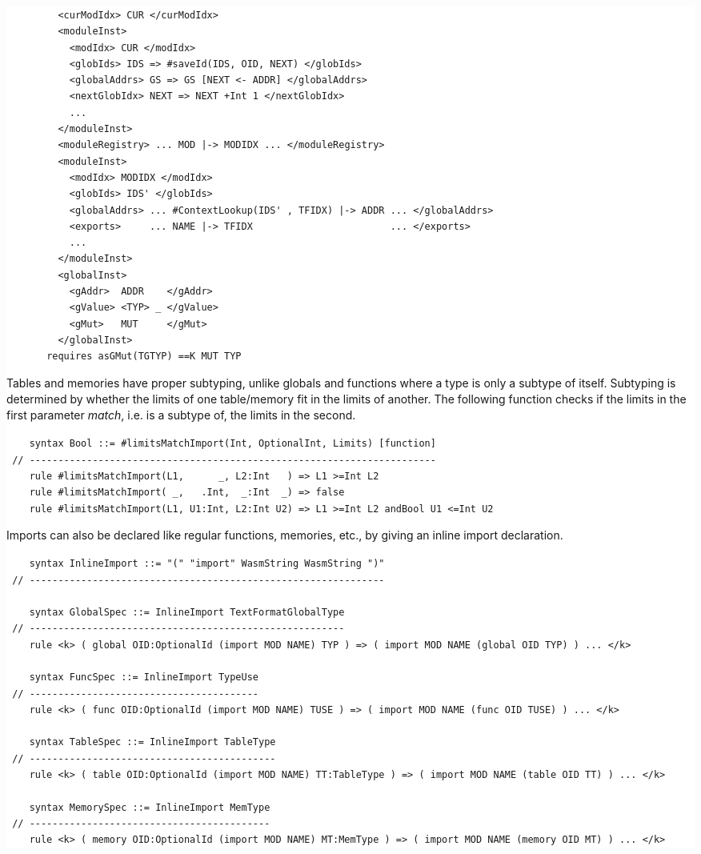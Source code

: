 ```k
         <curModIdx> CUR </curModIdx>
         <moduleInst>
           <modIdx> CUR </modIdx>
           <globIds> IDS => #saveId(IDS, OID, NEXT) </globIds>
           <globalAddrs> GS => GS [NEXT <- ADDR] </globalAddrs>
           <nextGlobIdx> NEXT => NEXT +Int 1 </nextGlobIdx>
           ...
         </moduleInst>
         <moduleRegistry> ... MOD |-> MODIDX ... </moduleRegistry>
         <moduleInst>
           <modIdx> MODIDX </modIdx>
           <globIds> IDS' </globIds>
           <globalAddrs> ... #ContextLookup(IDS' , TFIDX) |-> ADDR ... </globalAddrs>
           <exports>     ... NAME |-> TFIDX                        ... </exports>
           ...
         </moduleInst>
         <globalInst>
           <gAddr>  ADDR    </gAddr>
           <gValue> <TYP> _ </gValue>
           <gMut>   MUT     </gMut>
         </globalInst>
       requires asGMut(TGTYP) ==K MUT TYP
```

Tables and memories have proper subtyping, unlike globals and functions where a type is only a subtype of itself.
Subtyping is determined by whether the limits of one table/memory fit in the limits of another.
The following function checks if the limits in the first parameter *match*, i.e. is a subtype of, the limits in the second.

```k
    syntax Bool ::= #limitsMatchImport(Int, OptionalInt, Limits) [function]
 // -----------------------------------------------------------------------
    rule #limitsMatchImport(L1,      _, L2:Int   ) => L1 >=Int L2
    rule #limitsMatchImport( _,   .Int,  _:Int  _) => false
    rule #limitsMatchImport(L1, U1:Int, L2:Int U2) => L1 >=Int L2 andBool U1 <=Int U2
```

Imports can also be declared like regular functions, memories, etc., by giving an inline import declaration.

```k
    syntax InlineImport ::= "(" "import" WasmString WasmString ")"
 // --------------------------------------------------------------

    syntax GlobalSpec ::= InlineImport TextFormatGlobalType
 // -------------------------------------------------------
    rule <k> ( global OID:OptionalId (import MOD NAME) TYP ) => ( import MOD NAME (global OID TYP) ) ... </k>

    syntax FuncSpec ::= InlineImport TypeUse
 // ----------------------------------------
    rule <k> ( func OID:OptionalId (import MOD NAME) TUSE ) => ( import MOD NAME (func OID TUSE) ) ... </k>

    syntax TableSpec ::= InlineImport TableType
 // -------------------------------------------
    rule <k> ( table OID:OptionalId (import MOD NAME) TT:TableType ) => ( import MOD NAME (table OID TT) ) ... </k>

    syntax MemorySpec ::= InlineImport MemType
 // ------------------------------------------
    rule <k> ( memory OID:OptionalId (import MOD NAME) MT:MemType ) => ( import MOD NAME (memory OID MT) ) ... </k>
```

